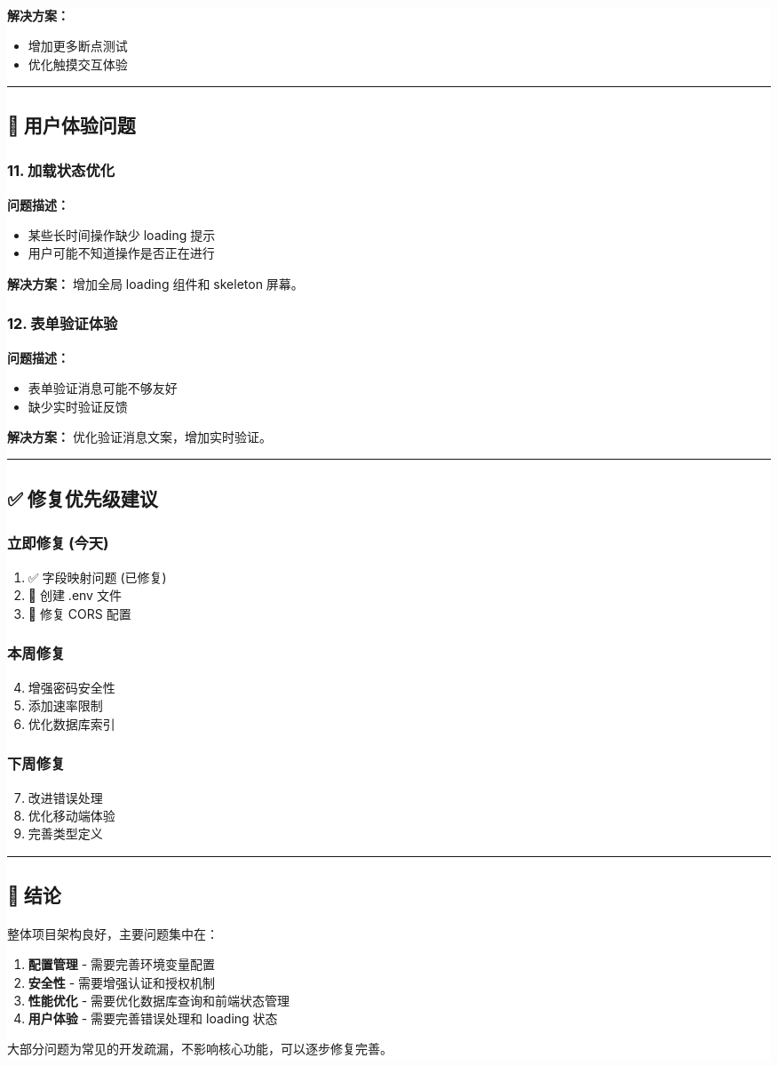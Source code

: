 **解决方案：**

- 增加更多断点测试
- 优化触摸交互体验

---

## 🎯 用户体验问题

### 11. 加载状态优化

**问题描述：**

- 某些长时间操作缺少 loading 提示
- 用户可能不知道操作是否正在进行

**解决方案：**
增加全局 loading 组件和 skeleton 屏幕。

### 12. 表单验证体验

**问题描述：**

- 表单验证消息可能不够友好
- 缺少实时验证反馈

**解决方案：**
优化验证消息文案，增加实时验证。

---

## ✅ 修复优先级建议

### 立即修复 (今天)

1. ✅ 字段映射问题 (已修复)
2. 🔧 创建 .env 文件
3. 🔧 修复 CORS 配置

### 本周修复

4. 增强密码安全性
5. 添加速率限制
6. 优化数据库索引

### 下周修复

7. 改进错误处理
8. 优化移动端体验
9. 完善类型定义

---

## 📝 结论

整体项目架构良好，主要问题集中在：

1. **配置管理** - 需要完善环境变量配置
2. **安全性** - 需要增强认证和授权机制
3. **性能优化** - 需要优化数据库查询和前端状态管理
4. **用户体验** - 需要完善错误处理和 loading 状态

大部分问题为常见的开发疏漏，不影响核心功能，可以逐步修复完善。
